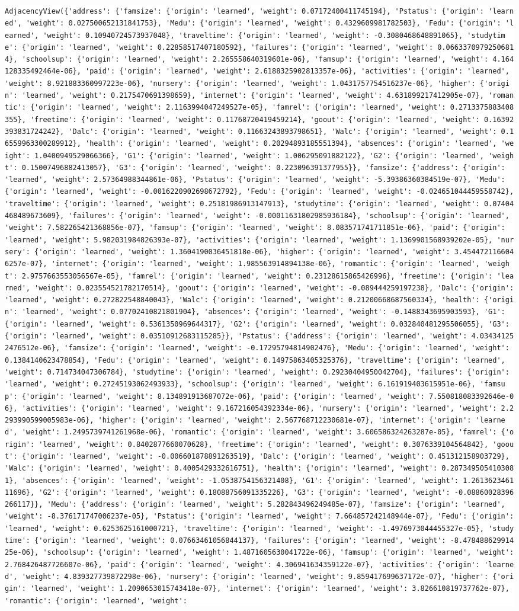     AdjacencyView({'address': {'famsize': {'origin': 'learned', 'weight': 0.07172400411745194}, 'Pstatus': {'origin': 'learned', 'weight': 0.027500652131841753}, 'Medu': {'origin': 'learned', 'weight': 0.4329609981782503}, 'Fedu': {'origin': 'learned', 'weight': 0.10940724573937048}, 'traveltime': {'origin': 'learned', 'weight': -0.3080468648891065}, 'studytime': {'origin': 'learned', 'weight': 0.22858517407180592}, 'failures': {'origin': 'learned', 'weight': 0.06633709792506814}, 'schoolsup': {'origin': 'learned', 'weight': 2.265558640319601e-06}, 'famsup': {'origin': 'learned', 'weight': 4.164128335492464e-06}, 'paid': {'origin': 'learned', 'weight': 2.6188325902813357e-06}, 'activities': {'origin': 'learned', 'weight': 8.921883360997223e-06}, 'nursery': {'origin': 'learned', 'weight': 1.0431757754516237e-06}, 'higher': {'origin': 'learned', 'weight': 0.2175470691398659}, 'internet': {'origin': 'learned', 'weight': 4.631899217412905e-07}, 'romantic': {'origin': 'learned', 'weight': 2.1163994047249527e-05}, 'famrel': {'origin': 'learned', 'weight': 0.2713375883408355}, 'freetime': {'origin': 'learned', 'weight': 0.11768720419459214}, 'goout': {'origin': 'learned', 'weight': 0.16392393831724242}, 'Dalc': {'origin': 'learned', 'weight': 0.11663243893798651}, 'Walc': {'origin': 'learned', 'weight': 0.16559963300289912}, 'health': {'origin': 'learned', 'weight': 0.20294893185551394}, 'absences': {'origin': 'learned', 'weight': 1.0400949529066366}, 'G1': {'origin': 'learned', 'weight': 1.006295091882122}, 'G2': {'origin': 'learned', 'weight': 0.15007496882413057}, 'G3': {'origin': 'learned', 'weight': 0.223096391377955}}, 'famsize': {'address': {'origin': 'learned', 'weight': 2.57364988344861e-06}, 'Pstatus': {'origin': 'learned', 'weight': -5.39386360384519e-07}, 'Medu': {'origin': 'learned', 'weight': -0.0016220902698672792}, 'Fedu': {'origin': 'learned', 'weight': -0.024651044459558742}, 'traveltime': {'origin': 'learned', 'weight': 0.25181986913147913}, 'studytime': {'origin': 'learned', 'weight': 0.07404468489673609}, 'failures': {'origin': 'learned', 'weight': -0.00011631802985936184}, 'schoolsup': {'origin': 'learned', 'weight': 7.582265421368856e-07}, 'famsup': {'origin': 'learned', 'weight': 8.083571741711851e-06}, 'paid': {'origin': 'learned', 'weight': 5.982031984826393e-07}, 'activities': {'origin': 'learned', 'weight': 1.1369901568939202e-05}, 'nursery': {'origin': 'learned', 'weight': 1.3604190036451818e-06}, 'higher': {'origin': 'learned', 'weight': 3.4544721166046257e-07}, 'internet': {'origin': 'learned', 'weight': 1.985563914894138e-06}, 'romantic': {'origin': 'learned', 'weight': 2.9757663553056567e-05}, 'famrel': {'origin': 'learned', 'weight': 0.23128615865426996}, 'freetime': {'origin': 'learned', 'weight': 0.023554521782170514}, 'goout': {'origin': 'learned', 'weight': -0.089444259197238}, 'Dalc': {'origin': 'learned', 'weight': 0.272822548840043}, 'Walc': {'origin': 'learned', 'weight': 0.21200668687560334}, 'health': {'origin': 'learned', 'weight': 0.07702410821801904}, 'absences': {'origin': 'learned', 'weight': -0.1488343695903593}, 'G1': {'origin': 'learned', 'weight': 0.5361350969644317}, 'G2': {'origin': 'learned', 'weight': 0.032840481295506055}, 'G3': {'origin': 'learned', 'weight': 0.03510912683115285}}, 'Pstatus': {'address': {'origin': 'learned', 'weight': 4.034341252476512e-06}, 'famsize': {'origin': 'learned', 'weight': -0.17295794814902476}, 'Medu': {'origin': 'learned', 'weight': 0.1384140623478854}, 'Fedu': {'origin': 'learned', 'weight': 0.14975863405325376}, 'traveltime': {'origin': 'learned', 'weight': 0.714734047306784}, 'studytime': {'origin': 'learned', 'weight': 0.29230404950042704}, 'failures': {'origin': 'learned', 'weight': 0.27245193062493933}, 'schoolsup': {'origin': 'learned', 'weight': 6.161919403615951e-06}, 'famsup': {'origin': 'learned', 'weight': 8.134891913687072e-06}, 'paid': {'origin': 'learned', 'weight': 7.550818083392646e-06}, 'activities': {'origin': 'learned', 'weight': 9.167216054392334e-06}, 'nursery': {'origin': 'learned', 'weight': 2.2293990599005983e-06}, 'higher': {'origin': 'learned', 'weight': 2.567768712230681e-07}, 'internet': {'origin': 'learned', 'weight': 1.2495739741261968e-06}, 'romantic': {'origin': 'learned', 'weight': 3.606586324263287e-05}, 'famrel': {'origin': 'learned', 'weight': 0.8402877660070628}, 'freetime': {'origin': 'learned', 'weight': 0.3076339104564842}, 'goout': {'origin': 'learned', 'weight': -0.006601878891263519}, 'Dalc': {'origin': 'learned', 'weight': 0.451312158903729}, 'Walc': {'origin': 'learned', 'weight': 0.4005429332616751}, 'health': {'origin': 'learned', 'weight': 0.2873495054103081}, 'absences': {'origin': 'learned', 'weight': -1.0538754156321408}, 'G1': {'origin': 'learned', 'weight': 1.261362346111696}, 'G2': {'origin': 'learned', 'weight': 0.18088756091335226}, 'G3': {'origin': 'learned', 'weight': -0.08860028396266117}}, 'Medu': {'address': {'origin': 'learned', 'weight': 5.282843496249485e-07}, 'famsize': {'origin': 'learned', 'weight': -8.376171747006237e-05}, 'Pstatus': {'origin': 'learned', 'weight': 7.664857242148944e-07}, 'Fedu': {'origin': 'learned', 'weight': 0.6253625161000721}, 'traveltime': {'origin': 'learned', 'weight': -1.4976973044455327e-05}, 'studytime': {'origin': 'learned', 'weight': 0.07663461056844137}, 'failures': {'origin': 'learned', 'weight': -8.47848862991425e-06}, 'schoolsup': {'origin': 'learned', 'weight': 1.4871605630041722e-06}, 'famsup': {'origin': 'learned', 'weight': 2.768426487726607e-06}, 'paid': {'origin': 'learned', 'weight': 4.306941634359122e-07}, 'activities': {'origin': 'learned', 'weight': 4.839327739872298e-06}, 'nursery': {'origin': 'learned', 'weight': 9.859417699637172e-07}, 'higher': {'origin': 'learned', 'weight': 1.2090653015743418e-07}, 'internet': {'origin': 'learned', 'weight': 3.826610819737762e-07}, 'romantic': {'origin': 'learned', 'weight':